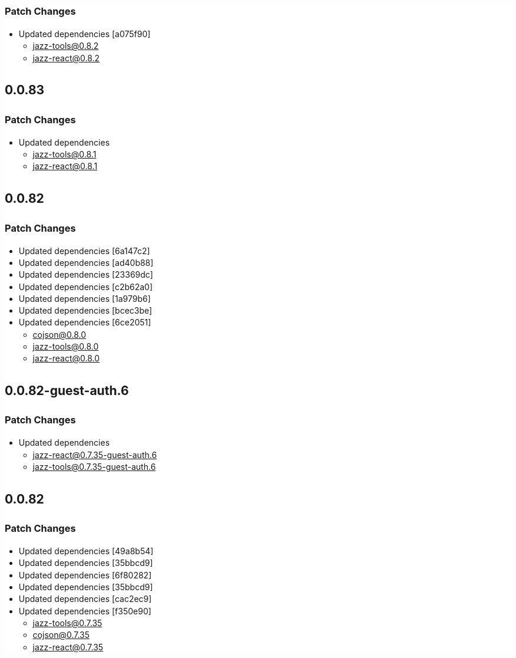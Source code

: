 ### Patch Changes

- Updated dependencies [a075f90]
  - jazz-tools@0.8.2
  - jazz-react@0.8.2

## 0.0.83

### Patch Changes

- Updated dependencies
  - jazz-tools@0.8.1
  - jazz-react@0.8.1

## 0.0.82

### Patch Changes

- Updated dependencies [6a147c2]
- Updated dependencies [ad40b88]
- Updated dependencies [23369dc]
- Updated dependencies [c2b62a0]
- Updated dependencies [1a979b6]
- Updated dependencies [bcec3be]
- Updated dependencies [6ce2051]
  - cojson@0.8.0
  - jazz-tools@0.8.0
  - jazz-react@0.8.0

## 0.0.82-guest-auth.6

### Patch Changes

- Updated dependencies
  - jazz-react@0.7.35-guest-auth.6
  - jazz-tools@0.7.35-guest-auth.6

## 0.0.82

### Patch Changes

- Updated dependencies [49a8b54]
- Updated dependencies [35bbcd9]
- Updated dependencies [6f80282]
- Updated dependencies [35bbcd9]
- Updated dependencies [cac2ec9]
- Updated dependencies [f350e90]
  - jazz-tools@0.7.35
  - cojson@0.7.35
  - jazz-react@0.7.35
